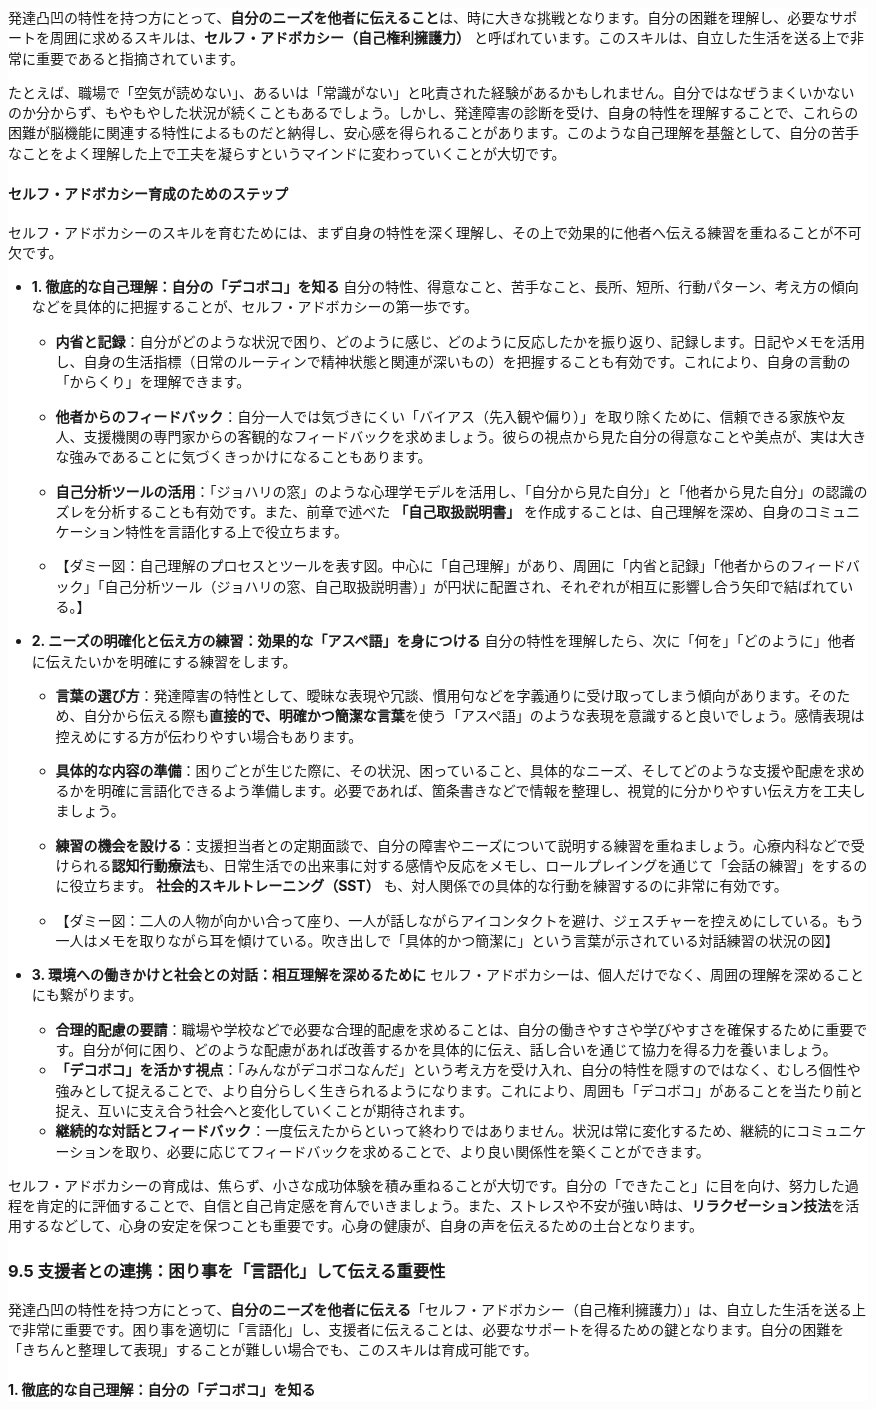 発達凸凹の特性を持つ方にとって、**自分のニーズを他者に伝えること**は、時に大きな挑戦となります。自分の困難を理解し、必要なサポートを周囲に求めるスキルは、**セルフ・アドボカシー（自己権利擁護力）** と呼ばれています。このスキルは、自立した生活を送る上で非常に重要であると指摘されています。

たとえば、職場で「空気が読めない」、あるいは「常識がない」と叱責された経験があるかもしれません。自分ではなぜうまくいかないのか分からず、もやもやした状況が続くこともあるでしょう。しかし、発達障害の診断を受け、自身の特性を理解することで、これらの困難が脳機能に関連する特性によるものだと納得し、安心感を得られることがあります。このような自己理解を基盤として、自分の苦手なことをよく理解した上で工夫を凝らすというマインドに変わっていくことが大切です。

#### セルフ・アドボカシー育成のためのステップ

セルフ・アドボカシーのスキルを育むためには、まず自身の特性を深く理解し、その上で効果的に他者へ伝える練習を重ねることが不可欠です。

*   **1. 徹底的な自己理解：自分の「デコボコ」を知る**
    自分の特性、得意なこと、苦手なこと、長所、短所、行動パターン、考え方の傾向などを具体的に把握することが、セルフ・アドボカシーの第一歩です。

    *   **内省と記録**：自分がどのような状況で困り、どのように感じ、どのように反応したかを振り返り、記録します。日記やメモを活用し、自身の生活指標（日常のルーティンで精神状態と関連が深いもの）を把握することも有効です。これにより、自身の言動の「からくり」を理解できます。
    *   **他者からのフィードバック**：自分一人では気づきにくい「バイアス（先入観や偏り）」を取り除くために、信頼できる家族や友人、支援機関の専門家からの客観的なフィードバックを求めましょう。彼らの視点から見た自分の得意なことや美点が、実は大きな強みであることに気づくきっかけになることもあります。
    *   **自己分析ツールの活用**：「ジョハリの窓」のような心理学モデルを活用し、「自分から見た自分」と「他者から見た自分」の認識のズレを分析することも有効です。また、前章で述べた **「自己取扱説明書」** を作成することは、自己理解を深め、自身のコミュニケーション特性を言語化する上で役立ちます。

    *   【ダミー図：自己理解のプロセスとツールを表す図。中心に「自己理解」があり、周囲に「内省と記録」「他者からのフィードバック」「自己分析ツール（ジョハリの窓、自己取扱説明書）」が円状に配置され、それぞれが相互に影響し合う矢印で結ばれている。】

*   **2. ニーズの明確化と伝え方の練習：効果的な「アスペ語」を身につける**
    自分の特性を理解したら、次に「何を」「どのように」他者に伝えたいかを明確にする練習をします。

    *   **言葉の選び方**：発達障害の特性として、曖昧な表現や冗談、慣用句などを字義通りに受け取ってしまう傾向があります。そのため、自分から伝える際も**直接的で、明確かつ簡潔な言葉**を使う「アスペ語」のような表現を意識すると良いでしょう。感情表現は控えめにする方が伝わりやすい場合もあります。
    *   **具体的な内容の準備**：困りごとが生じた際に、その状況、困っていること、具体的なニーズ、そしてどのような支援や配慮を求めるかを明確に言語化できるよう準備します。必要であれば、箇条書きなどで情報を整理し、視覚的に分かりやすい伝え方を工夫しましょう。
    *   **練習の機会を設ける**：支援担当者との定期面談で、自分の障害やニーズについて説明する練習を重ねましょう。心療内科などで受けられる**認知行動療法**も、日常生活での出来事に対する感情や反応をメモし、ロールプレイングを通じて「会話の練習」をするのに役立ちます。 **社会的スキルトレーニング（SST）** も、対人関係での具体的な行動を練習するのに非常に有効です。

    *   【ダミー図：二人の人物が向かい合って座り、一人が話しながらアイコンタクトを避け、ジェスチャーを控えめにしている。もう一人はメモを取りながら耳を傾けている。吹き出しで「具体的かつ簡潔に」という言葉が示されている対話練習の状況の図】

*   **3. 環境への働きかけと社会との対話：相互理解を深めるために**
    セルフ・アドボカシーは、個人だけでなく、周囲の理解を深めることにも繋がります。

    *   **合理的配慮の要請**：職場や学校などで必要な合理的配慮を求めることは、自分の働きやすさや学びやすさを確保するために重要です。自分が何に困り、どのような配慮があれば改善するかを具体的に伝え、話し合いを通じて協力を得る力を養いましょう。
    *   **「デコボコ」を活かす視点**：「みんながデコボコなんだ」という考え方を受け入れ、自分の特性を隠すのではなく、むしろ個性や強みとして捉えることで、より自分らしく生きられるようになります。これにより、周囲も「デコボコ」があることを当たり前と捉え、互いに支え合う社会へと変化していくことが期待されます。
    *   **継続的な対話とフィードバック**：一度伝えたからといって終わりではありません。状況は常に変化するため、継続的にコミュニケーションを取り、必要に応じてフィードバックを求めることで、より良い関係性を築くことができます。

セルフ・アドボカシーの育成は、焦らず、小さな成功体験を積み重ねることが大切です。自分の「できたこと」に目を向け、努力した過程を肯定的に評価することで、自信と自己肯定感を育んでいきましょう。また、ストレスや不安が強い時は、**リラクゼーション技法**を活用するなどして、心身の安定を保つことも重要です。心身の健康が、自身の声を伝えるための土台となります。

### 9.5 支援者との連携：困り事を「言語化」して伝える重要性

発達凸凹の特性を持つ方にとって、**自分のニーズを他者に伝える**「セルフ・アドボカシー（自己権利擁護力）」は、自立した生活を送る上で非常に重要です。困り事を適切に「言語化」し、支援者に伝えることは、必要なサポートを得るための鍵となります。自分の困難を「きちんと整理して表現」することが難しい場合でも、このスキルは育成可能です。

#### 1. 徹底的な自己理解：自分の「デコボコ」を知る
